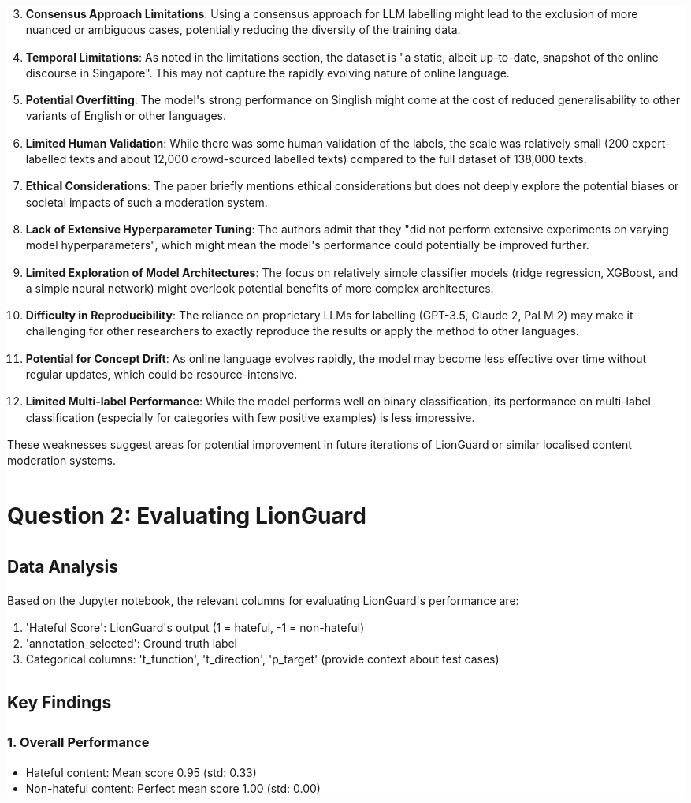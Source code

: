 3. **Consensus Approach Limitations**: Using a consensus approach for LLM labelling might lead to the exclusion of more nuanced or ambiguous cases, potentially reducing the diversity of the training data.

4. **Temporal Limitations**: As noted in the limitations section, the dataset is "a static, albeit up-to-date, snapshot of the online discourse in Singapore". This may not capture the rapidly evolving nature of online language.

5. **Potential Overfitting**: The model's strong performance on Singlish might come at the cost of reduced generalisability to other variants of English or other languages.

6. **Limited Human Validation**: While there was some human validation of the labels, the scale was relatively small (200 expert-labelled texts and about 12,000 crowd-sourced labelled texts) compared to the full dataset of 138,000 texts.

7. **Ethical Considerations**: The paper briefly mentions ethical considerations but does not deeply explore the potential biases or societal impacts of such a moderation system.

8. **Lack of Extensive Hyperparameter Tuning**: The authors admit that they "did not perform extensive experiments on varying model hyperparameters", which might mean the model's performance could potentially be improved further.

9. **Limited Exploration of Model Architectures**: The focus on relatively simple classifier models (ridge regression, XGBoost, and a simple neural network) might overlook potential benefits of more complex architectures.

10. **Difficulty in Reproducibility**: The reliance on proprietary LLMs for labelling (GPT-3.5, Claude 2, PaLM 2) may make it challenging for other researchers to exactly reproduce the results or apply the method to other languages.

11. **Potential for Concept Drift**: As online language evolves rapidly, the model may become less effective over time without regular updates, which could be resource-intensive.

12. **Limited Multi-label Performance**: While the model performs well on binary classification, its performance on multi-label classification (especially for categories with few positive examples) is less impressive.

These weaknesses suggest areas for potential improvement in future iterations of LionGuard or similar localised content moderation systems.

# Question 2: Evaluating LionGuard

## Data Analysis
Based on the Jupyter notebook, the relevant columns for evaluating LionGuard's performance are:

1. 'Hateful Score': LionGuard's output (1 = hateful, -1 = non-hateful)
2. 'annotation_selected': Ground truth label
3. Categorical columns: 't_function', 't_direction', 'p_target' (provide context about test cases)

## Key Findings

### 1. Overall Performance
- Hateful content: Mean score 0.95 (std: 0.33)
- Non-hateful content: Perfect mean score 1.00 (std: 0.00)

